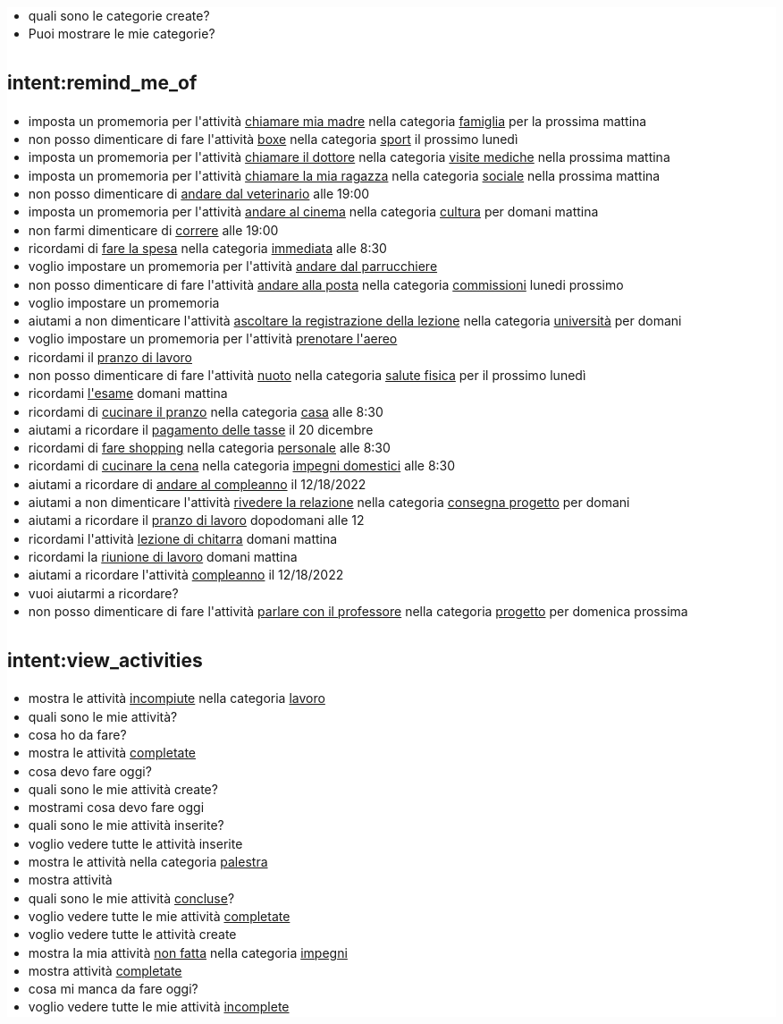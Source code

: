 - quali sono le categorie create?
- Puoi mostrare le mie categorie?

## intent:remind_me_of
- imposta un promemoria per l'attività [chiamare mia madre](activity) nella categoria [famiglia](category) per la prossima mattina
- non posso dimenticare di fare l'attività [boxe](activity) nella categoria [sport](category) il prossimo lunedì
- imposta un promemoria per l'attività [chiamare il dottore](activity) nella categoria [visite mediche](category) nella prossima mattina
- imposta un promemoria per l'attività [chiamare la mia ragazza](activity) nella categoria [sociale](category) nella prossima mattina
- non posso dimenticare di [andare dal veterinario](activity) alle 19:00
- imposta un promemoria per l'attività [andare al cinema](activity) nella categoria [cultura](category) per domani mattina
- non farmi dimenticare di [correre](activity) alle 19:00
- ricordami di [fare la spesa](activity) nella categoria [immediata](category) alle 8:30
- voglio impostare un promemoria per l'attività [andare dal parrucchiere](activity)
- non posso dimenticare di fare l'attività [andare alla posta](activity) nella categoria [commissioni](category) lunedi prossimo
- voglio impostare un promemoria
- aiutami a non dimenticare l'attività [ascoltare la registrazione della lezione](activity) nella categoria [università](category) per domani
- voglio impostare un promemoria per l'attività [prenotare l'aereo](activity)
- ricordami il [pranzo di lavoro](activity)
- non posso dimenticare di fare l'attività [nuoto](activity) nella categoria [salute fisica](category) per il prossimo lunedì
- ricordami [l'esame](activity) domani mattina
- ricordami di [cucinare il pranzo](activity) nella categoria [casa](category) alle 8:30
- aiutami a ricordare il [pagamento delle tasse](activity) il 20 dicembre
- ricordami di [fare shopping](activity) nella categoria [personale](category) alle 8:30
- ricordami di [cucinare la cena](activity) nella categoria [impegni domestici](category) alle 8:30
- aiutami a ricordare di [andare al compleanno](activity) il 12/18/2022
- aiutami a non dimenticare l'attività [rivedere la relazione](activity) nella categoria [consegna progetto](category) per domani
- aiutami a ricordare il [pranzo di lavoro](activity) dopodomani alle 12
- ricordami l'attività [lezione di chitarra](activity) domani mattina
- ricordami la [riunione di lavoro](activity) domani mattina
- aiutami a ricordare l'attività [compleanno](activity) il 12/18/2022
- vuoi aiutarmi a ricordare?
- non posso dimenticare di fare l'attività [parlare con il professore](activity) nella categoria [progetto](category) per domenica prossima

## intent:view_activities
- mostra le attività [incompiute](activity_status) nella categoria [lavoro](category)
- quali sono le mie attività?
- cosa ho da fare?
- mostra le attività [completate](activity_status)
- cosa devo fare oggi?
- quali sono le mie attività create?
- mostrami cosa devo fare oggi
- quali sono le mie attività inserite?
- voglio vedere tutte le attività inserite
- mostra le attività nella categoria [palestra](category)
- mostra attività
- quali sono le mie attività [concluse](activity_status)?
- voglio vedere tutte le mie attività [completate](activity_status)
- voglio vedere tutte le attività create
- mostra la mia attività [non fatta](activity_status) nella categoria [impegni](category)
- mostra attività [completate](activity_status)
- cosa mi manca da fare oggi?
- voglio vedere tutte le mie attività [incomplete](activity_status)